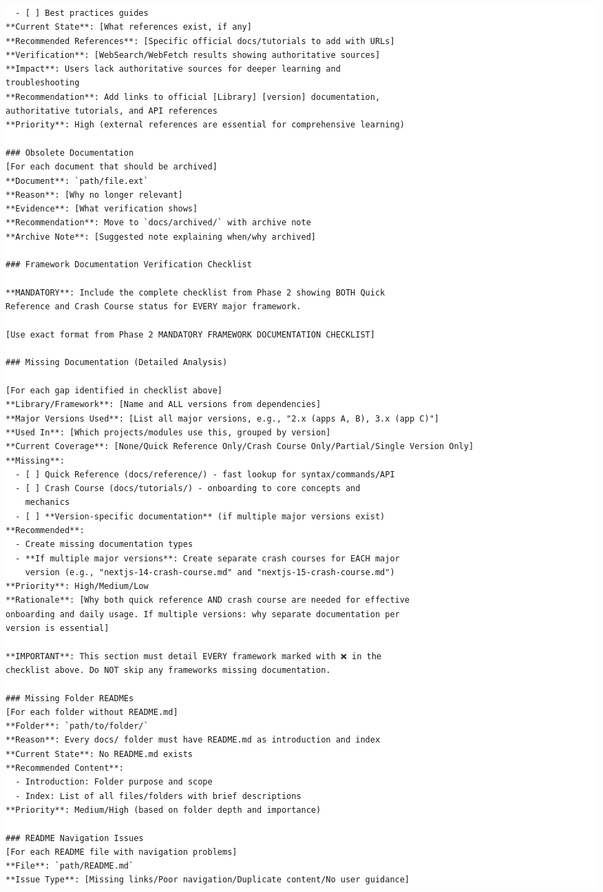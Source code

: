 ```
  - [ ] Best practices guides
**Current State**: [What references exist, if any]
**Recommended References**: [Specific official docs/tutorials to add with URLs]
**Verification**: [WebSearch/WebFetch results showing authoritative sources]
**Impact**: Users lack authoritative sources for deeper learning and
troubleshooting
**Recommendation**: Add links to official [Library] [version] documentation,
authoritative tutorials, and API references
**Priority**: High (external references are essential for comprehensive learning)

### Obsolete Documentation
[For each document that should be archived]
**Document**: `path/file.ext`
**Reason**: [Why no longer relevant]
**Evidence**: [What verification shows]
**Recommendation**: Move to `docs/archived/` with archive note
**Archive Note**: [Suggested note explaining when/why archived]

### Framework Documentation Verification Checklist

**MANDATORY**: Include the complete checklist from Phase 2 showing BOTH Quick
Reference and Crash Course status for EVERY major framework.

[Use exact format from Phase 2 MANDATORY FRAMEWORK DOCUMENTATION CHECKLIST]

### Missing Documentation (Detailed Analysis)

[For each gap identified in checklist above]
**Library/Framework**: [Name and ALL versions from dependencies]
**Major Versions Used**: [List all major versions, e.g., "2.x (apps A, B), 3.x (app C)"]
**Used In**: [Which projects/modules use this, grouped by version]
**Current Coverage**: [None/Quick Reference Only/Crash Course Only/Partial/Single Version Only]
**Missing**:
  - [ ] Quick Reference (docs/reference/) - fast lookup for syntax/commands/API
  - [ ] Crash Course (docs/tutorials/) - onboarding to core concepts and
    mechanics
  - [ ] **Version-specific documentation** (if multiple major versions exist)
**Recommended**:
  - Create missing documentation types
  - **If multiple major versions**: Create separate crash courses for EACH major
    version (e.g., "nextjs-14-crash-course.md" and "nextjs-15-crash-course.md")
**Priority**: High/Medium/Low
**Rationale**: [Why both quick reference AND crash course are needed for effective
onboarding and daily usage. If multiple versions: why separate documentation per
version is essential]

**IMPORTANT**: This section must detail EVERY framework marked with ❌ in the
checklist above. Do NOT skip any frameworks missing documentation.

### Missing Folder READMEs
[For each folder without README.md]
**Folder**: `path/to/folder/`
**Reason**: Every docs/ folder must have README.md as introduction and index
**Current State**: No README.md exists
**Recommended Content**:
  - Introduction: Folder purpose and scope
  - Index: List of all files/folders with brief descriptions
**Priority**: Medium/High (based on folder depth and importance)

### README Navigation Issues
[For each README file with navigation problems]
**File**: `path/README.md`
**Issue Type**: [Missing links/Poor navigation/Duplicate content/No user guidance]
```